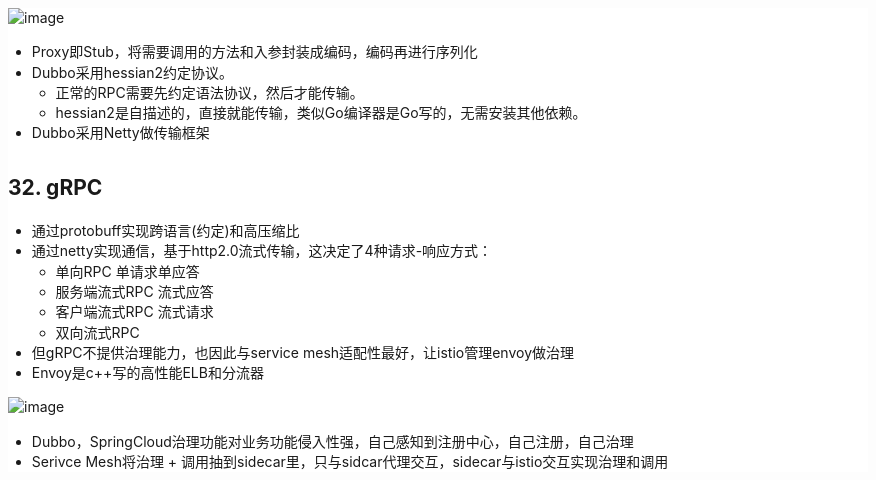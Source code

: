 ![image](https://img2022.cnblogs.com/blog/2827284/202208/2827284-20220829150114658-705111046.png)

- Proxy即Stub，将需要调用的方法和入参封装成编码，编码再进行序列化
- Dubbo采用hessian2约定协议。
  - 正常的RPC需要先约定语法协议，然后才能传输。
  - hessian2是自描述的，直接就能传输，类似Go编译器是Go写的，无需安装其他依赖。
- Dubbo采用Netty做传输框架

## 32. gRPC

- 通过protobuff实现跨语言(约定)和高压缩比
- 通过netty实现通信，基于http2.0流式传输，这决定了4种请求-响应方式：
  - 单向RPC 单请求单应答
  - 服务端流式RPC 流式应答
  - 客户端流式RPC 流式请求
  - 双向流式RPC
- 但gRPC不提供治理能力，也因此与service mesh适配性最好，让istio管理envoy做治理
- Envoy是c++写的高性能ELB和分流器

![image](https://img2022.cnblogs.com/blog/2827284/202208/2827284-20220829150122397-1874410198.png)

- Dubbo，SpringCloud治理功能对业务功能侵入性强，自己感知到注册中心，自己注册，自己治理
- Serivce Mesh将治理 + 调用抽到sidecar里，只与sidcar代理交互，sidecar与istio交互实现治理和调用

